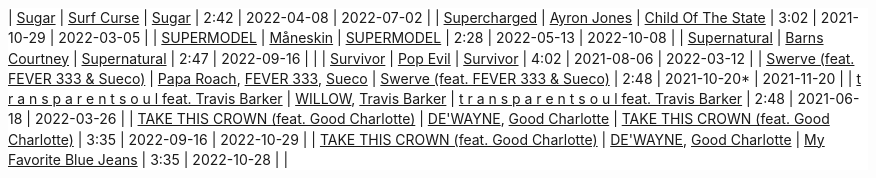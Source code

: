 | [Sugar](https://open.spotify.com/track/3Tuz3Ec6n03nPTAa5knMm8) | [Surf Curse](https://open.spotify.com/artist/1gl0S9pS0Zw0qfa14rDD3D) | [Sugar](https://open.spotify.com/album/3Ql9TVwS8g3bnK1ImDhXMX) | 2:42 | 2022-04-08 | 2022-07-02 |
| [Supercharged](https://open.spotify.com/track/1C4V5YwbuMEcQgsNV3Sapg) | [Ayron Jones](https://open.spotify.com/artist/1iEaqWaYpKo9x0OrEq7Q7z) | [Child Of The State](https://open.spotify.com/album/7GGIqGci2fE3pMFdD8dI1y) | 3:02 | 2021-10-29 | 2022-03-05 |
| [SUPERMODEL](https://open.spotify.com/track/63WuQOXohQIxOxIFA2K7bR) | [Måneskin](https://open.spotify.com/artist/0lAWpj5szCSwM4rUMHYmrr) | [SUPERMODEL](https://open.spotify.com/album/5jhbLeXH1a3SRSOg84GSUn) | 2:28 | 2022-05-13 | 2022-10-08 |
| [Supernatural](https://open.spotify.com/track/3HFvMIvCBNGkypFCQUHjyV) | [Barns Courtney](https://open.spotify.com/artist/5tFRohaO5yEsuJxmMnlCO9) | [Supernatural](https://open.spotify.com/album/5T0qNPygFFXWjhnzSzlTWD) | 2:47 | 2022-09-16 |  |
| [Survivor](https://open.spotify.com/track/4xdUk9rp5wOd3ZLwwNfjwd) | [Pop Evil](https://open.spotify.com/artist/1pRaG81GsVtaTBuVSpldt2) | [Survivor](https://open.spotify.com/album/7zsfcfnaarayjDTB4KBRDV) | 4:02 | 2021-08-06 | 2022-03-12 |
| [Swerve \(feat\. FEVER 333 & Sueco\)](https://open.spotify.com/track/6sqMWTs2o6ixteLAhQOTSC) | [Papa Roach](https://open.spotify.com/artist/4RddZ3iHvSpGV4dvATac9X), [FEVER 333](https://open.spotify.com/artist/1B0155rdv175D1tQ8VH7Oy), [Sueco](https://open.spotify.com/artist/4iDroUFo89Y7YBsdDTBmTD) | [Swerve \(feat\. FEVER 333 & Sueco\)](https://open.spotify.com/album/6rLcLYKvxCCqp78ZYXXXMy) | 2:48 | 2021-10-20\* | 2021-11-20 |
| [t r a n s p a r e n t s o u l feat\. Travis Barker](https://open.spotify.com/track/1QL7nSDZCwZMnbisV4KOXt) | [WILLOW](https://open.spotify.com/artist/3rWZHrfrsPBxVy692yAIxF), [Travis Barker](https://open.spotify.com/artist/4exLIFE8sISLr28sqG1qNX) | [t r a n s p a r e n t s o u l feat\. Travis Barker](https://open.spotify.com/album/4ar4zcVlbYDYKgq5wEdq0T) | 2:48 | 2021-06-18 | 2022-03-26 |
| [TAKE THIS CROWN \(feat\. Good Charlotte\)](https://open.spotify.com/track/2IY9lQ8pD2uVzAoIxJUPK8) | [DE'WAYNE](https://open.spotify.com/artist/4lpKeKXJYkglSWyEmnOF7O), [Good Charlotte](https://open.spotify.com/artist/5aYyPjAsLj7UzANzdupwnS) | [TAKE THIS CROWN \(feat\. Good Charlotte\)](https://open.spotify.com/album/5A4pLq7sNTS4kdEnd6lN9M) | 3:35 | 2022-09-16 | 2022-10-29 |
| [TAKE THIS CROWN \(feat\. Good Charlotte\)](https://open.spotify.com/track/5AVoz9v5GG4gfhBtKc5jbN) | [DE'WAYNE](https://open.spotify.com/artist/4lpKeKXJYkglSWyEmnOF7O), [Good Charlotte](https://open.spotify.com/artist/5aYyPjAsLj7UzANzdupwnS) | [My Favorite Blue Jeans](https://open.spotify.com/album/1L0YVLNDSQLKXkX1H5Dyl8) | 3:35 | 2022-10-28 |  |
